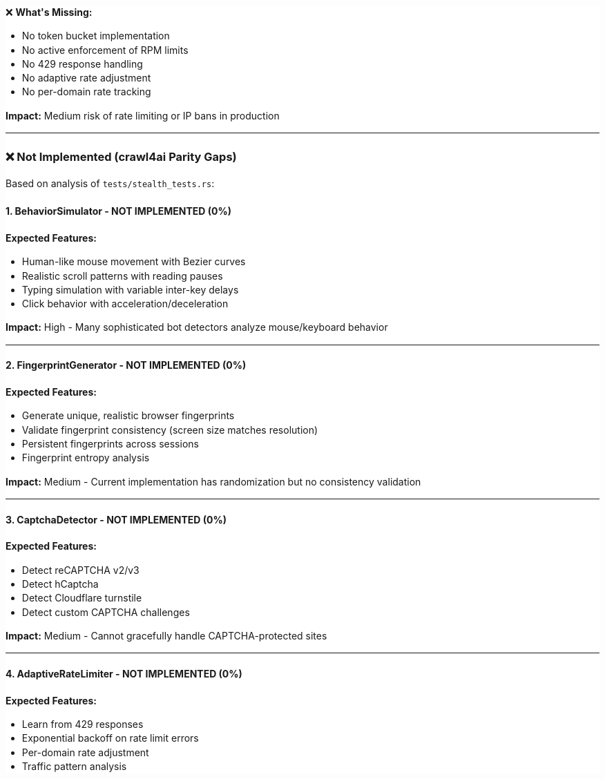 ❌ **What's Missing:**
- No token bucket implementation
- No active enforcement of RPM limits
- No 429 response handling
- No adaptive rate adjustment
- No per-domain rate tracking

**Impact:** Medium risk of rate limiting or IP bans in production

---

### ❌ Not Implemented (crawl4ai Parity Gaps)

Based on analysis of `tests/stealth_tests.rs`:

#### 1. BehaviorSimulator - NOT IMPLEMENTED (0%)
**Expected Features:**
- Human-like mouse movement with Bezier curves
- Realistic scroll patterns with reading pauses
- Typing simulation with variable inter-key delays
- Click behavior with acceleration/deceleration

**Impact:** High - Many sophisticated bot detectors analyze mouse/keyboard behavior

---

#### 2. FingerprintGenerator - NOT IMPLEMENTED (0%)
**Expected Features:**
- Generate unique, realistic browser fingerprints
- Validate fingerprint consistency (screen size matches resolution)
- Persistent fingerprints across sessions
- Fingerprint entropy analysis

**Impact:** Medium - Current implementation has randomization but no consistency validation

---

#### 3. CaptchaDetector - NOT IMPLEMENTED (0%)
**Expected Features:**
- Detect reCAPTCHA v2/v3
- Detect hCaptcha
- Detect Cloudflare turnstile
- Detect custom CAPTCHA challenges

**Impact:** Medium - Cannot gracefully handle CAPTCHA-protected sites

---

#### 4. AdaptiveRateLimiter - NOT IMPLEMENTED (0%)
**Expected Features:**
- Learn from 429 responses
- Exponential backoff on rate limit errors
- Per-domain rate adjustment
- Traffic pattern analysis
